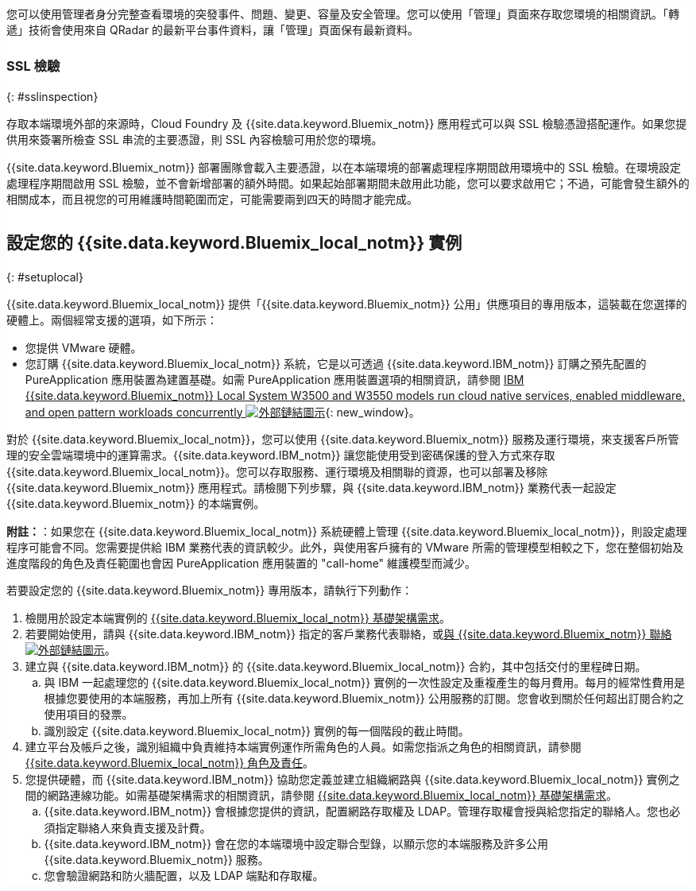 您可以使用管理者身分完整查看環境的突發事件、問題、變更、容量及安全管理。您可以使用「管理」頁面來存取您環境的相關資訊。「轉遞」技術會使用來自 QRadar 的最新平台事件資料，讓「管理」頁面保有最新資料。</p>
</dd>
</dl>

### SSL 檢驗
{: #sslinspection}

存取本端環境外部的來源時，Cloud Foundry 及 {{site.data.keyword.Bluemix_notm}} 應用程式可以與 SSL 檢驗憑證搭配運作。如果您提供用來簽署所檢查 SSL 串流的主要憑證，則 SSL 內容檢驗可用於您的環境。

{{site.data.keyword.Bluemix_notm}} 部署團隊會載入主要憑證，以在本端環境的部署處理程序期間啟用環境中的 SSL 檢驗。在環境設定處理程序期間啟用 SSL 檢驗，並不會新增部署的額外時間。如果起始部署期間未啟用此功能，您可以要求啟用它；不過，可能會發生額外的相關成本，而且視您的可用維護時間範圍而定，可能需要兩到四天的時間才能完成。


## 設定您的 {{site.data.keyword.Bluemix_local_notm}} 實例
{: #setuplocal}

{{site.data.keyword.Bluemix_local_notm}} 提供「{{site.data.keyword.Bluemix_notm}} 公用」供應項目的專用版本，這裝載在您選擇的硬體上。兩個經常支援的選項，如下所示：
* 您提供 VMware 硬體。
* 您訂購 {{site.data.keyword.Bluemix_local_notm}} 系統，它是以可透過 {{site.data.keyword.IBM_notm}} 訂購之預先配置的 PureApplication 應用裝置為建置基礎。如需 PureApplication 應用裝置選項的相關資訊，請參閱 [IBM {{site.data.keyword.Bluemix_notm}} Local System W3500 and W3550 models run cloud native services, enabled middleware, and open pattern workloads concurrently ![外部鏈結圖示](../icons/launch-glyph.svg)](https://www-01.ibm.com/common/ssi/rep_ca/5/897/ENUS216-325/){: new_window}。

對於 {{site.data.keyword.Bluemix_local_notm}}，您可以使用 {{site.data.keyword.Bluemix_notm}} 服務及運行環境，來支援客戶所管理的安全雲端環境中的運算需求。{{site.data.keyword.IBM_notm}} 讓您能使用受到密碼保護的登入方式來存取 {{site.data.keyword.Bluemix_local_notm}}。您可以存取服務、運行環境及相關聯的資源，也可以部署及移除 {{site.data.keyword.Bluemix_notm}} 應用程式。請檢閱下列步驟，與 {{site.data.keyword.IBM_notm}} 業務代表一起設定 {{site.data.keyword.Bluemix_notm}} 的本端實例。

**附註：**：如果您在 {{site.data.keyword.Bluemix_local_notm}} 系統硬體上管理 {{site.data.keyword.Bluemix_local_notm}}，則設定處理程序可能會不同。您需要提供給 IBM 業務代表的資訊較少。此外，與使用客戶擁有的 VMware 所需的管理模型相較之下，您在整個初始及進度階段的角色及責任範圍也會因 PureApplication 應用裝置的 "call-home" 維護模型而減少。

若要設定您的 {{site.data.keyword.Bluemix_notm}} 專用版本，請執行下列動作：

<ol>
<li>檢閱用於設定本端實例的 <a href="index.html#localinfra" title="在新視窗中開啟">{{site.data.keyword.Bluemix_local_notm}} 基礎架構需求</a>。</li>
<li>若要開始使用，請與 {{site.data.keyword.IBM_notm}} 指定的客戶業務代表聯絡，或<a href="https://console.ng.bluemix.net/?direct=classic/#/contactUs/cloudOEPaneId=contactUs" target="_blank">與 {{site.data.keyword.Bluemix_notm}} 聯絡 <img src="../icons/launch-glyph.svg" alt="外部鏈結圖示"></a>。</li>
<li>建立與 {{site.data.keyword.IBM_notm}} 的 {{site.data.keyword.Bluemix_local_notm}} 合約，其中包括交付的里程碑日期。
<ol type="a">
	<li>與 IBM 一起處理您的 {{site.data.keyword.Bluemix_local_notm}} 實例的一次性設定及重複產生的每月費用。每月的經常性費用是根據您要使用的本端服務，再加上所有 {{site.data.keyword.Bluemix_notm}} 公用服務的訂閱。您會收到關於任何超出訂閱合約之使用項目的發票。</li>
	<li>識別設定 {{site.data.keyword.Bluemix_local_notm}} 實例的每一個階段的截止時間。</li>
	</ol>
	</li>
<li>建立平台及帳戶之後，識別組織中負責維持本端實例運作所需角色的人員。如需您指派之角色的相關資訊，請參閱 <a href="/docs/local/index.html#rolesresponsibilities">{{site.data.keyword.Bluemix_local_notm}} 角色及責任</a>。
</li>
<li>您提供硬體，而 {{site.data.keyword.IBM_notm}} 協助您定義並建立組織網路與 {{site.data.keyword.Bluemix_local_notm}} 實例之間的網路連線功能。如需基礎架構需求的相關資訊，請參閱 <a href="index.html#localinfra">{{site.data.keyword.Bluemix_local_notm}} 基礎架構需求</a>。<ol type="a">
	<li>{{site.data.keyword.IBM_notm}} 會根據您提供的資訊，配置網路存取權及 LDAP。管理存取權會授與給您指定的聯絡人。您也必須指定聯絡人來負責支援及計費。</li>
	<li>{{site.data.keyword.IBM_notm}} 會在您的本端環境中設定聯合型錄，以顯示您的本端服務及許多公用 {{site.data.keyword.Bluemix_notm}} 服務。</li>
	<li>您會驗證網路和防火牆配置，以及 LDAP 端點和存取權。</li>
	</ol>
</li>
</ol>
